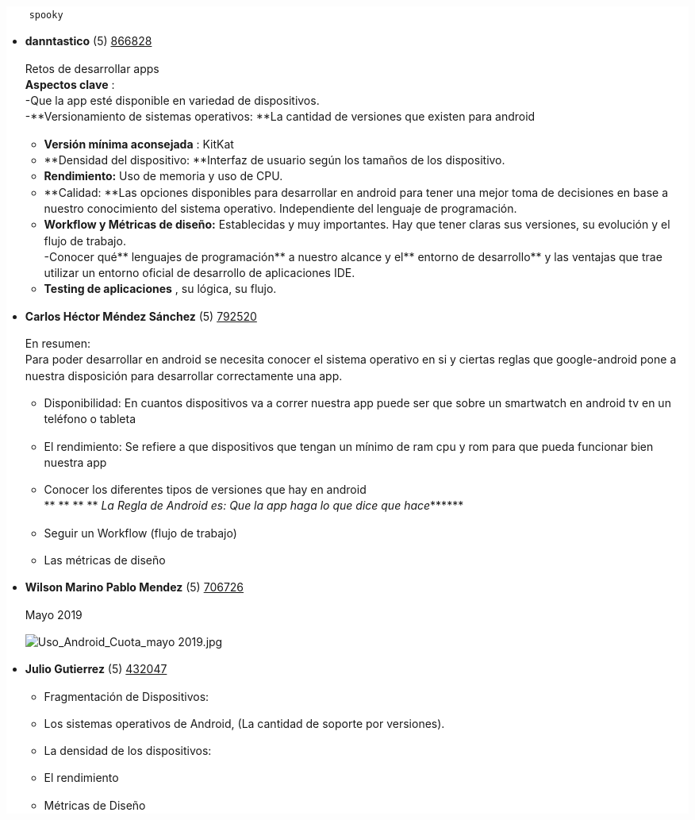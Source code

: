 		spooky

* **danntastico** (5) [866828](https://platzi.com/comentario/866828/) 

	Retos de desarrollar apps  
	**Aspectos clave** :  
	-Que la app esté disponible en variedad de dispositivos.  
	-**Versionamiento de sistemas operativos: **La cantidad de versiones que existen para android  
	- **Versión mínima aconsejada** : KitKat  
	- **Densidad del dispositivo: **Interfaz de usuario según los tamaños de los dispositivo.  
	- **Rendimiento:** Uso de memoria y uso de CPU.  
	- **Calidad: **Las opciones disponibles para desarrollar en android para tener una mejor toma de decisiones en base a nuestro conocimiento del sistema operativo. Independiente del lenguaje de programación.  
	- **Workflow y Métricas de diseño:** Establecidas y muy importantes. Hay que tener claras sus versiones, su evolución y el flujo de trabajo.  
	-Conocer qué** lenguajes de programación** a nuestro alcance y el** entorno de desarrollo** y las ventajas que trae utilizar un entorno oficial de desarrollo de aplicaciones IDE.  
	- **Testing de aplicaciones** , su lógica, su flujo.

* **Carlos Héctor Méndez Sánchez** (5) [792520](https://platzi.com/comentario/792520/) 

	En resumen:  
	Para poder desarrollar en android se necesita conocer el sistema operativo en si y ciertas reglas que google-android pone a nuestra disposición para desarrollar correctamente una app.
	
	* Disponibilidad: En cuantos dispositivos va a correr nuestra app puede ser que sobre un smartwatch en android tv en un teléfono o tableta
	
	* El rendimiento: Se refiere a que dispositivos que tengan un mínimo de ram cpu y rom para que pueda funcionar bien nuestra app
	
	* Conocer los diferentes tipos de versiones que hay en android  
	** ** ** ** _La Regla de Android es: Que la app haga lo que dice que hace_******
	
	* Seguir un Workflow (flujo de trabajo)
	
	* Las métricas de diseño
	
	
	

* **Wilson Marino Pablo Mendez** (5) [706726](https://platzi.com/comentario/706726/) 

	Mayo 2019
	
	![Uso_Android_Cuota_mayo 2019.jpg](https://static.platzi.com/media/user_upload/Uso_Android_Cuota_mayo%202019-66bbf46d-96b5-4385-946e-00d7d0b04ab2.jpg)

* **Julio Gutierrez** (5) [432047](https://platzi.com/comentario/432047/) 

	* Fragmentación de Dispositivos:
	
	* Los sistemas operativos de Android, (La cantidad de soporte por versiones).
	
	* La densidad de los dispositivos:
	
	* El rendimiento
	
	* Métricas de Diseño
	